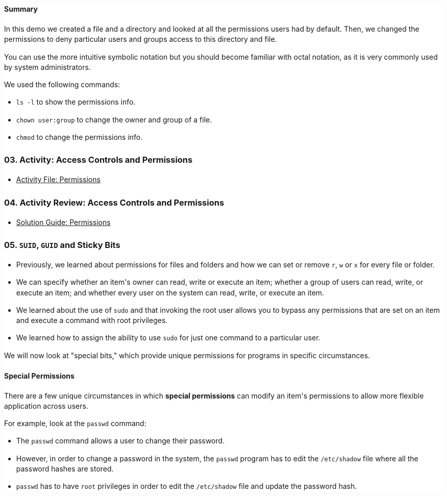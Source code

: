 
#### Summary

In this demo we created a file and a directory and looked at all the permissions users had by default. Then, we changed the permissions to deny particular users and groups access to this directory and file.

You can use the more intuitive symbolic notation but you should become familiar with octal notation, as it is very commonly used by system administrators.

We used the following commands:

- `ls -l` to show the permissions info.

- `chown user:group` to change the owner and group of a file.

- `chmod` to change the permissions info.

### 03. Activity: Access Controls and Permissions


- [Activity File: Permissions](Activities/03_STU_Permissions/Unsolved/README.md)


### 04. Activity Review: Access Controls and Permissions


- [Solution Guide: Permissions](Activities/03_STU_Permissions/Solved/README.md)

### 05. `SUID`, `GUID` and Sticky Bits

- Previously, we learned about permissions for files and folders and how we can set or remove `r`, `w` or `x` for every file or folder.

- We can specify whether an item's owner can read, write or execute an item; whether a group of users can read, write, or execute an item; and whether every user on the system can read, write, or execute an item.

- We learned about the use of `sudo` and that invoking the root user allows you to bypass any permissions that are set on an item and execute a command with root privileges.

- We learned how to assign the ability to use `sudo` for just one command to a particular user.

We will now look at "special bits," which provide unique permissions for programs in specific circumstances. 

#### Special Permissions

There are a few unique circumstances in which **special permissions** can modify an item's permissions to allow more flexible application across users. 

For example, look at the `passwd` command:

- The `passwd` command allows a user to change their password.

- However, in order to change a password in the system, the `passwd` program has to edit the `/etc/shadow` file where all the password hashes are stored.

- `passwd` has to have `root` privileges in order to edit the `/etc/shadow` file and update the password hash.
